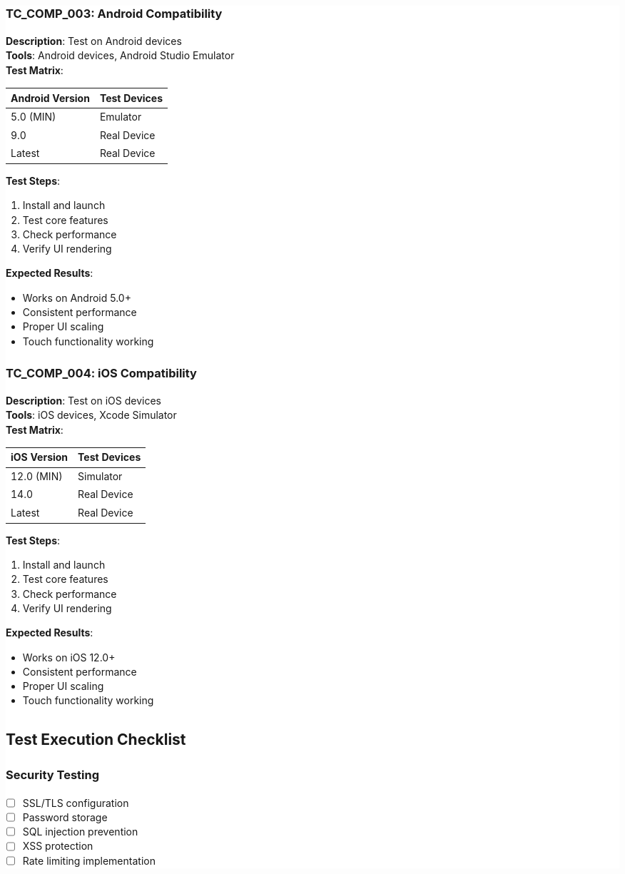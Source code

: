 ### TC_COMP_003: Android Compatibility
**Description**: Test on Android devices  
**Tools**: Android devices, Android Studio Emulator  
**Test Matrix**:

| Android Version | Test Devices |
|----------------|--------------|
| 5.0 (MIN)      | Emulator    |
| 9.0            | Real Device  |
| Latest         | Real Device  |

**Test Steps**:
1. Install and launch
2. Test core features
3. Check performance
4. Verify UI rendering

**Expected Results**:
- Works on Android 5.0+
- Consistent performance
- Proper UI scaling
- Touch functionality working

### TC_COMP_004: iOS Compatibility
**Description**: Test on iOS devices  
**Tools**: iOS devices, Xcode Simulator  
**Test Matrix**:

| iOS Version | Test Devices |
|------------|--------------|
| 12.0 (MIN) | Simulator   |
| 14.0       | Real Device |
| Latest     | Real Device |

**Test Steps**:
1. Install and launch
2. Test core features
3. Check performance
4. Verify UI rendering

**Expected Results**:
- Works on iOS 12.0+
- Consistent performance
- Proper UI scaling
- Touch functionality working

## Test Execution Checklist

### Security Testing
- [ ] SSL/TLS configuration
- [ ] Password storage
- [ ] SQL injection prevention
- [ ] XSS protection
- [ ] Rate limiting implementation
